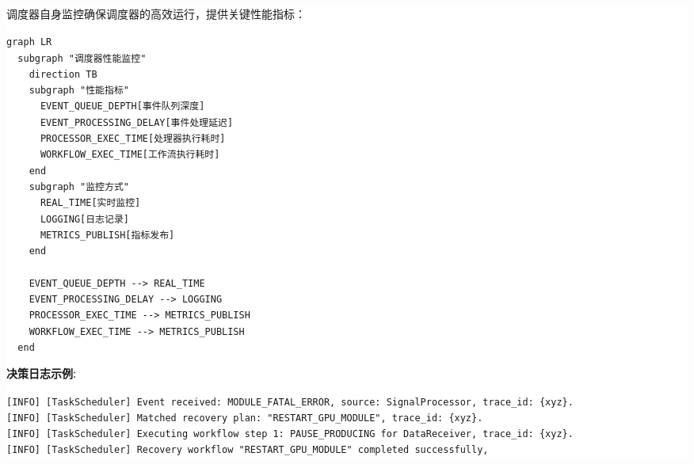调度器自身监控确保调度器的高效运行，提供关键性能指标：

<pre style="background: none"><code class="language-mermaid" data-language="mermaid" identifier="b4aa26820c554317a0f14d91770bc5b8-18" index="18" total="20">graph LR
  subgraph "调度器性能监控"
    direction TB
    subgraph "性能指标"
      EVENT_QUEUE_DEPTH[事件队列深度]
      EVENT_PROCESSING_DELAY[事件处理延迟]
      PROCESSOR_EXEC_TIME[处理器执行耗时]
      WORKFLOW_EXEC_TIME[工作流执行耗时]
    end
    subgraph "监控方式"
      REAL_TIME[实时监控]
      LOGGING[日志记录]
      METRICS_PUBLISH[指标发布]
    end

    EVENT_QUEUE_DEPTH --&gt; REAL_TIME
    EVENT_PROCESSING_DELAY --&gt; LOGGING
    PROCESSOR_EXEC_TIME --&gt; METRICS_PUBLISH
    WORKFLOW_EXEC_TIME --&gt; METRICS_PUBLISH
  end</code></pre>

**决策日志示例**:

<pre style="background: none"><code identifier="b4aa26820c554317a0f14d91770bc5b8-19" index="19" total="20">[INFO] [TaskScheduler] Event received: MODULE_FATAL_ERROR, source: SignalProcessor, trace_id: {xyz}.
[INFO] [TaskScheduler] Matched recovery plan: "RESTART_GPU_MODULE", trace_id: {xyz}.
[INFO] [TaskScheduler] Executing workflow step 1: PAUSE_PRODUCING for DataReceiver, trace_id: {xyz}.
[INFO] [TaskScheduler] Recovery workflow "RESTART_GPU_MODULE" completed successfully,</code></pre>